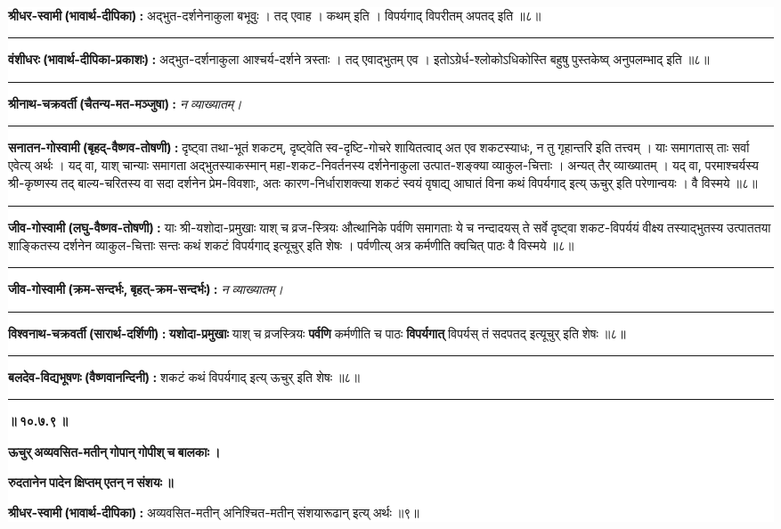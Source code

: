 **श्रीधर-स्वामी (भावार्थ-दीपिका) :** अद्भुत-दर्शनेनाकुला बभूवुः
। तद् एवाह । कथम् इति । विपर्यगाद् विपरीतम् अपतद् इति ॥८॥

---------------------------------------------------------------------------------------------------------------------

**वंशीधरः (भावार्थ-दीपिका-प्रकाशः) :** अद्भुत-दर्शनाकुला
आश्चर्य-दर्शने त्रस्ताः । तद् एवाद्भुतम् एव ।
इतोऽग्रेर्ध-श्लोकोऽधिकोस्ति बहुषु पुस्तकेष्व् अनुपलम्भाद् इति ॥८॥

---------------------------------------------------------------------------------------------------------------------

**श्रीनाथ-चक्रवर्ती (चैतन्य-मत-मञ्जुषा) :** *न व्याख्यातम्।*

---------------------------------------------------------------------------------------------------------------------

**सनातन-गोस्वामी (बृहद्-वैष्णव-तोषणी) :** दृष्ट्वा तथा-भूतं
शकटम्, दृष्ट्वेति स्व-दृष्टि-गोचरे शायितत्वाद् अत एव शकटस्याधः, न
तु गृहान्तरि इति तत्त्वम् । याः समागतास् ताः सर्वा एवेत्य् अर्थः । यद्
वा, याश् चान्याः समागता अद्भुतस्याकस्मान् महा-शकट-निवर्तनस्य
दर्शनेनाकुला उत्पात-शङ्क्या व्याकुल-चित्ताः । अन्यत् तैर् व्याख्यातम् ।
यद् वा, परमाश्चर्यस्य श्री-कृष्णस्य तद् बाल्य-चरितस्य वा सदा
दर्शनेन प्रेम-विवशाः, अतः कारण-निर्धाराशक्त्या शकटं स्वयं
वृषाद्य् आघातं विना कथं विपर्यगाद् इत्य् ऊचुर् इति परेणान्वयः । वै
विस्मये ॥८॥

---------------------------------------------------------------------------------------------------------------------

**जीव-गोस्वामी (लघु-वैष्णव-तोषणी) :** याः श्री-यशोदा-प्रमुखाः याश्
च व्रज-स्त्रियः औत्थानिके पर्वणि समागताः ये च नन्दादयस् ते सर्वे
दृष्ट्वा शकट-विपर्ययं वीक्ष्य तस्याद्भुतस्य उत्पाततया शाङ्कितस्य
दर्शनेन व्याकुल-चित्ताः सन्तः कथं शकटं विपर्यगाद् इत्यूचुर् इति
शेषः । पर्वणीत्य् अत्र कर्मणीति क्वचित् पाठः वै विस्मये ॥८॥

---------------------------------------------------------------------------------------------------------------------

**जीव-गोस्वामी (क्रम-सन्दर्भः, बृहत्-क्रम-सन्दर्भः) :** *न
व्याख्यातम्।*

---------------------------------------------------------------------------------------------------------------------

**विश्वनाथ-चक्रवर्ती (सारार्थ-दर्शिणी) : यशोदा-प्रमुखाः** याश् च
व्रजस्त्रियः **पर्वणि** कर्मणीति च पाठः **विपर्यगात्** विपर्यस् तं
सदपतद् इत्यूचुर् इति शेषः ॥८॥

---------------------------------------------------------------------------------------------------------------------

**बलदेव-विद्यभूषणः (वैष्णवानन्दिनी) :** शकटं कथं विपर्यगाद्
इत्य् ऊचुर् इति शेषः ॥८॥

------------------------------

**॥ १०.७.९ ॥**

**ऊचुर् अव्यवसित-मतीन् गोपान् गोपीश् च बालकाः ।**

**रुदतानेन पादेन क्षिप्तम् एतन् न संशयः ॥**

**श्रीधर-स्वामी (भावार्थ-दीपिका) :** अव्यवसित-मतीन् अनिश्चित-मतीन्
संशयारूढान् इत्य् अर्थः ॥९॥
